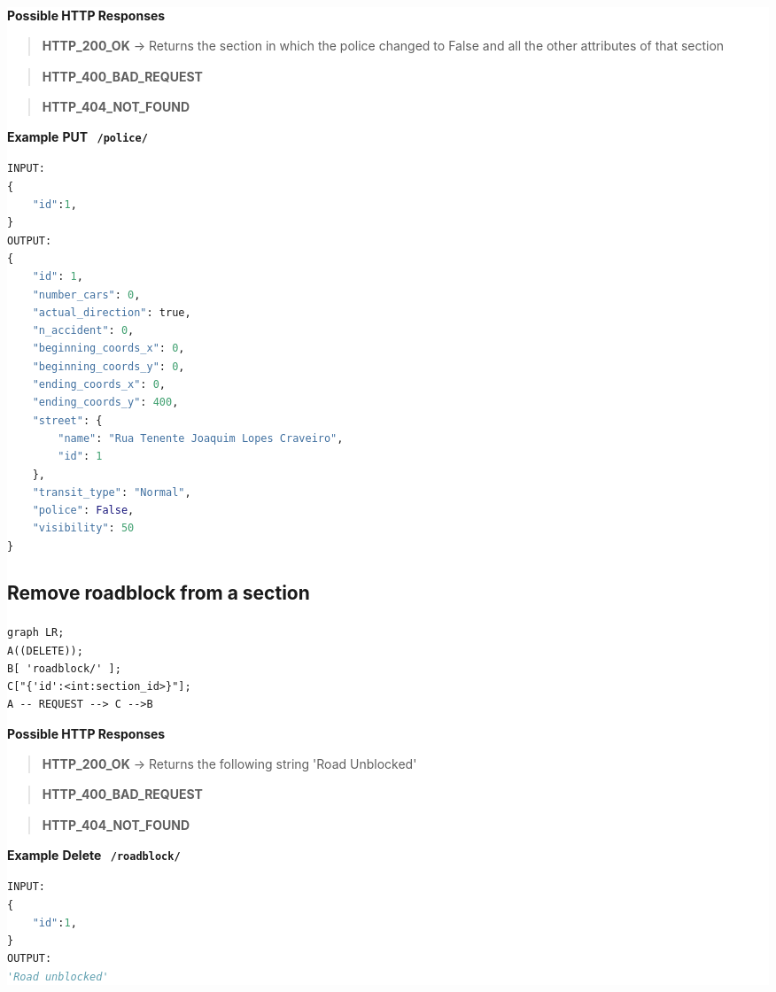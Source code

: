 **Possible HTTP Responses**

 > **HTTP_200_OK** -> Returns the section in which the police changed to False and all the other attributes of that section

 > **HTTP_400_BAD_REQUEST**

 > **HTTP_404_NOT_FOUND**

**Example**
**PUT   ``` /police/```**
```python
INPUT:
{
	"id":1,
}
OUTPUT:
{
    "id": 1,
    "number_cars": 0,
    "actual_direction": true,
    "n_accident": 0,
    "beginning_coords_x": 0,
    "beginning_coords_y": 0,
    "ending_coords_x": 0,
    "ending_coords_y": 400,
    "street": {
        "name": "Rua Tenente Joaquim Lopes Craveiro",
        "id": 1
    },
    "transit_type": "Normal",
    "police": False,
    "visibility": 50
}
```

## Remove roadblock from a section
```mermaid
graph LR; 
A((DELETE));
B[ 'roadblock/' ];
C["{'id':<int:section_id>}"];
A -- REQUEST --> C -->B
```

**Possible HTTP Responses**

 > **HTTP_200_OK** -> Returns the following string 'Road Unblocked'

 > **HTTP_400_BAD_REQUEST**

 > **HTTP_404_NOT_FOUND**

**Example**
**Delete   ``` /roadblock/```**
```python
INPUT:
{
	"id":1,
}
OUTPUT:
'Road unblocked'
```
